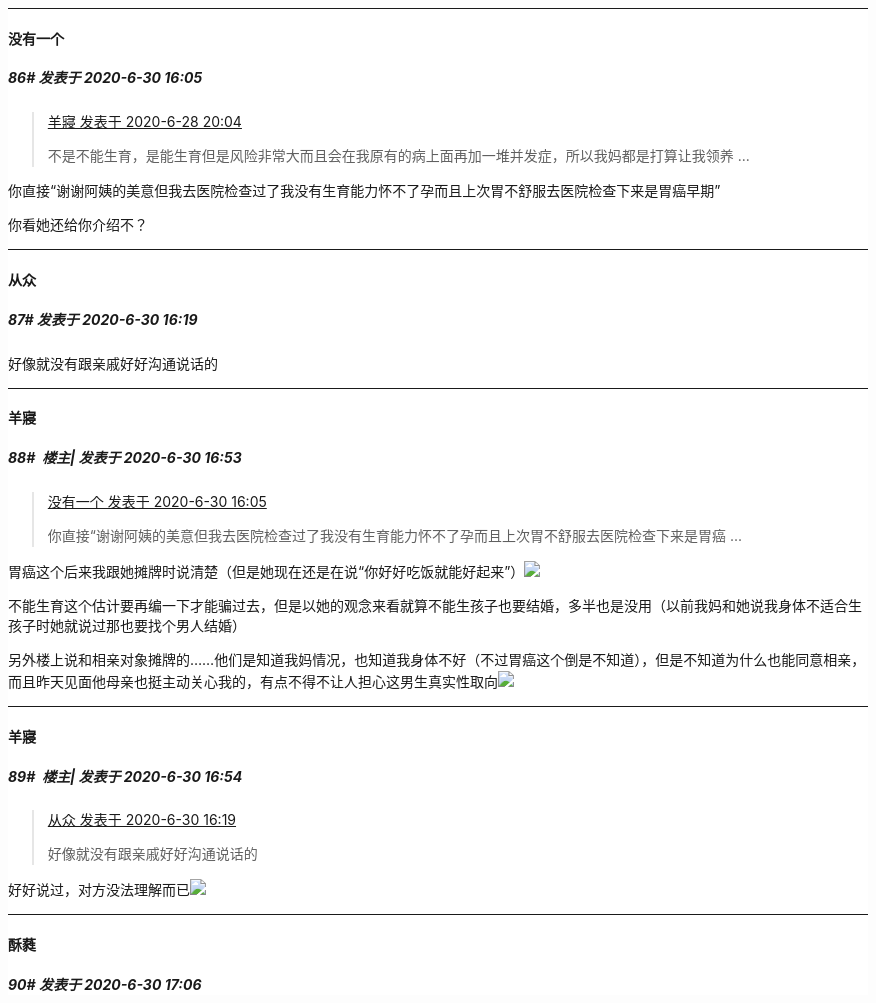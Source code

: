 
-----

####  没有一个  
##### 86#       发表于 2020-6-30 16:05


<blockquote><a href="httphttps://bbs.saraba1st.com/2b/forum.php?mod=redirect&amp;goto=findpost&amp;pid=47988995&amp;ptid=1944577" target="_blank">羊寢 发表于 2020-6-28 20:04</a>

不是不能生育，是能生育但是风险非常大而且会在我原有的病上面再加一堆并发症，所以我妈都是打算让我领养 ...</blockquote>
你直接“谢谢阿姨的美意但我去医院检查过了我没有生育能力怀不了孕而且上次胃不舒服去医院检查下来是胃癌早期”

你看她还给你介绍不？


-----

####  从众  
##### 87#       发表于 2020-6-30 16:19


好像就没有跟亲戚好好沟通说话的


-----

####  羊寢  
##### 88#         楼主| 发表于 2020-6-30 16:53


<blockquote><a href="httphttps://bbs.saraba1st.com/2b/forum.php?mod=redirect&amp;goto=findpost&amp;pid=48011928&amp;ptid=1944577" target="_blank">没有一个 发表于 2020-6-30 16:05</a>

你直接“谢谢阿姨的美意但我去医院检查过了我没有生育能力怀不了孕而且上次胃不舒服去医院检查下来是胃癌 ...</blockquote>
胃癌这个后来我跟她摊牌时说清楚（但是她现在还是在说“你好好吃饭就能好起来”）<img src="https://static.saraba1st.com/image/smiley/face2017/002.png" referrerpolicy="no-referrer">

不能生育这个估计要再编一下才能骗过去，但是以她的观念来看就算不能生孩子也要结婚，多半也是没用（以前我妈和她说我身体不适合生孩子时她就说过那也要找个男人结婚）


另外楼上说和相亲对象摊牌的……他们是知道我妈情况，也知道我身体不好（不过胃癌这个倒是不知道），但是不知道为什么也能同意相亲，而且昨天见面他母亲也挺主动关心我的，有点不得不让人担心这男生真实性取向<img src="https://static.saraba1st.com/image/smiley/face2017/022.png" referrerpolicy="no-referrer">


-----

####  羊寢  
##### 89#         楼主| 发表于 2020-6-30 16:54


<blockquote><a href="httphttps://bbs.saraba1st.com/2b/forum.php?mod=redirect&amp;goto=findpost&amp;pid=48012087&amp;ptid=1944577" target="_blank">从众 发表于 2020-6-30 16:19</a>

好像就没有跟亲戚好好沟通说话的</blockquote>
好好说过，对方没法理解而已<img src="https://static.saraba1st.com/image/smiley/face2017/013.png" referrerpolicy="no-referrer">


-----

####  酥蕤  
##### 90#       发表于 2020-6-30 17:06
